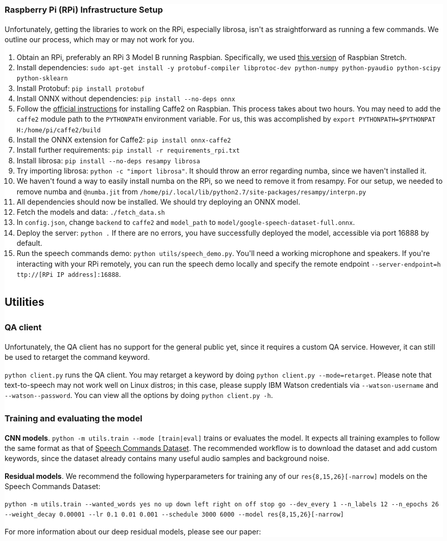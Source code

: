 ### Raspberry Pi (RPi) Infrastructure Setup
Unfortunately, getting the libraries to work on the RPi, especially librosa, isn't as straightforward as running a few commands. We outline our process, which may or may not work for you.
1. Obtain an RPi, preferably an RPi 3 Model B running Raspbian. Specifically, we used [this version](https://downloads.raspberrypi.org/raspbian/images/raspbian-2017-09-08/) of Raspbian Stretch.
2. Install dependencies: `sudo apt-get install -y protobuf-compiler libprotoc-dev python-numpy python-pyaudio python-scipy python-sklearn`
3. Install Protobuf: `pip install protobuf`
4. Install ONNX without dependencies: `pip install --no-deps onnx`
5. Follow the [official instructions](https://caffe2.ai/docs/getting-started.html?platform=raspbian&configuration=compile) for installing Caffe2 on Raspbian. This process takes about two hours. You may need to add the `caffe2` module path to the `PYTHONPATH` environment variable. For us, this was accomplished by `export PYTHONPATH=$PYTHONPATH:/home/pi/caffe2/build`
6. Install the ONNX extension for Caffe2: `pip install onnx-caffe2`
7. Install further requirements: `pip install -r requirements_rpi.txt`
8. Install librosa: `pip install --no-deps resampy librosa`
9. Try importing librosa: `python -c "import librosa"`. It should throw an error regarding numba, since we haven't installed it.
10. We haven't found a way to easily install numba on the RPi, so we need to remove it from resampy. For our setup, we needed to remove numba and `@numba.jit` from `/home/pi/.local/lib/python2.7/site-packages/resampy/interpn.py`
11. All dependencies should now be installed. We should try deploying an ONNX model.
12. Fetch the models and data: `./fetch_data.sh`
13. In `config.json`, change `backend` to `caffe2` and `model_path` to `model/google-speech-dataset-full.onnx`.
14. Deploy the server: `python .` If there are no errors, you have successfully deployed the model, accessible via port 16888 by default.
15. Run the speech commands demo: `python utils/speech_demo.py`. You'll need a working microphone and speakers. If you're interacting with your RPi remotely, you can run the speech demo locally and specify the remote endpoint `--server-endpoint=http://[RPi IP address]:16888`.

## Utilities
### QA client
Unfortunately, the QA client has no support for the general public yet, since it requires a custom QA service. However, it can still be used to retarget the command keyword.

`python client.py` runs the QA client. You may retarget a keyword by doing `python client.py --mode=retarget`. Please note that text-to-speech may not work well on Linux distros; in this case, please supply IBM Watson credentials via `--watson-username` and `--watson--password`. You can view all the options by doing `python client.py -h`.

### Training and evaluating the model
**CNN models**. `python -m utils.train --mode [train|eval]` trains or evaluates the model. It expects all training examples to follow the same format as that of [Speech Commands Dataset](http://download.tensorflow.org/data/speech_commands_v0.02.tar.gz). The recommended workflow is to download the dataset and add custom keywords, since the dataset already contains many useful audio samples and background noise.

**Residual models**. We recommend the following hyperparameters for training any of our `res{8,15,26}[-narrow]` models on the Speech Commands Dataset:
```
python -m utils.train --wanted_words yes no up down left right on off stop go --dev_every 1 --n_labels 12 --n_epochs 26 --weight_decay 0.00001 --lr 0.1 0.01 0.001 --schedule 3000 6000 --model res{8,15,26}[-narrow]
```
For more information about our deep residual models, please see our paper:
